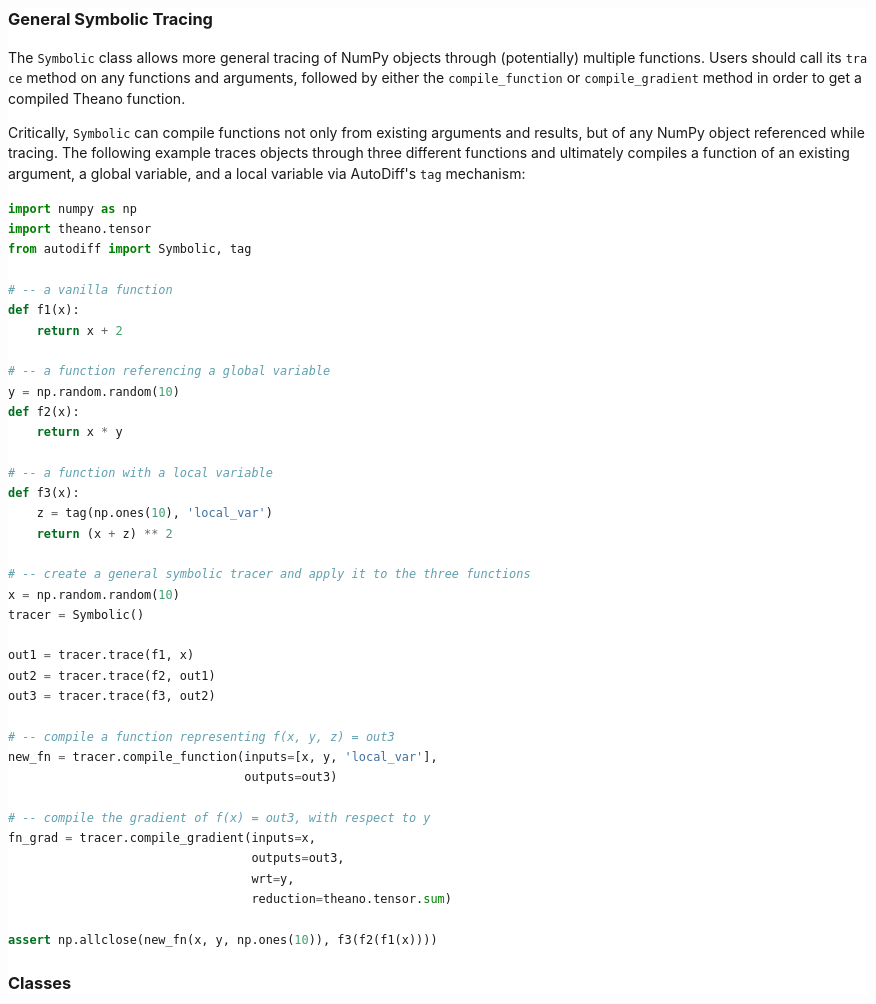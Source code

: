 ### General Symbolic Tracing
The `Symbolic` class allows more general tracing of NumPy objects through (potentially) multiple functions. Users should call its `trace` method on any functions and arguments, followed by either the `compile_function` or `compile_gradient` method in order to get a compiled Theano function.

Critically, `Symbolic` can compile functions not only from existing arguments and results, but of any NumPy object
referenced while tracing. The following example traces objects through three different functions and ultimately compiles a function of an existing argument, a global variable, and a local variable via AutoDiff's `tag` mechanism:

```python
import numpy as np
import theano.tensor
from autodiff import Symbolic, tag

# -- a vanilla function
def f1(x):
    return x + 2

# -- a function referencing a global variable
y = np.random.random(10)
def f2(x):
    return x * y

# -- a function with a local variable
def f3(x):
    z = tag(np.ones(10), 'local_var')
    return (x + z) ** 2

# -- create a general symbolic tracer and apply it to the three functions
x = np.random.random(10)
tracer = Symbolic()

out1 = tracer.trace(f1, x)
out2 = tracer.trace(f2, out1)
out3 = tracer.trace(f3, out2)

# -- compile a function representing f(x, y, z) = out3
new_fn = tracer.compile_function(inputs=[x, y, 'local_var'],
                                 outputs=out3)

# -- compile the gradient of f(x) = out3, with respect to y
fn_grad = tracer.compile_gradient(inputs=x,
                                  outputs=out3,
                                  wrt=y,
                                  reduction=theano.tensor.sum)

assert np.allclose(new_fn(x, y, np.ones(10)), f3(f2(f1(x))))
```

### Classes
